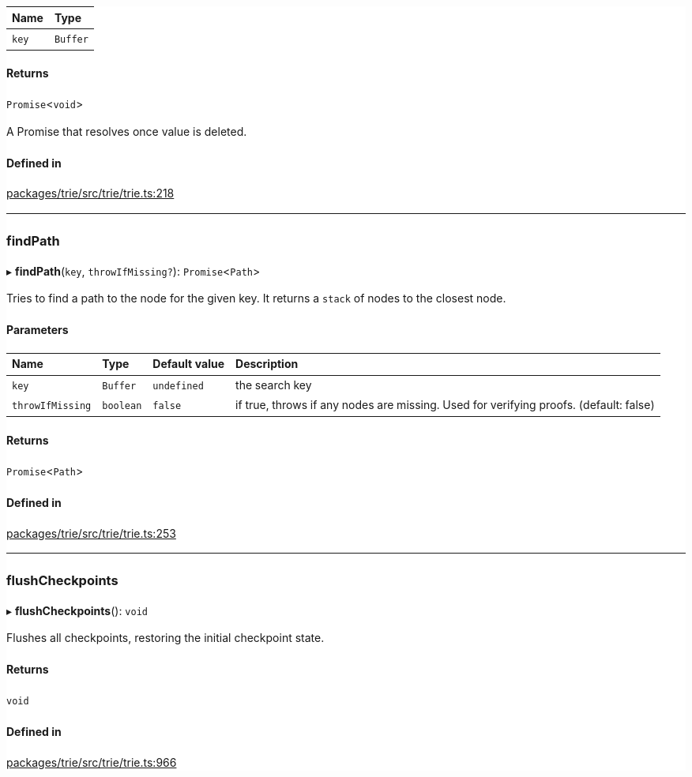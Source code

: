 | Name | Type |
| :------ | :------ |
| `key` | `Buffer` |

#### Returns

`Promise`<`void`\>

A Promise that resolves once value is deleted.

#### Defined in

[packages/trie/src/trie/trie.ts:218](https://github.com/ethereumjs/ethereumjs-monorepo/blob/master/packages/trie/src/trie/trie.ts#L218)

___

### findPath

▸ **findPath**(`key`, `throwIfMissing?`): `Promise`<`Path`\>

Tries to find a path to the node for the given key.
It returns a `stack` of nodes to the closest node.

#### Parameters

| Name | Type | Default value | Description |
| :------ | :------ | :------ | :------ |
| `key` | `Buffer` | `undefined` | the search key |
| `throwIfMissing` | `boolean` | `false` | if true, throws if any nodes are missing. Used for verifying proofs. (default: false) |

#### Returns

`Promise`<`Path`\>

#### Defined in

[packages/trie/src/trie/trie.ts:253](https://github.com/ethereumjs/ethereumjs-monorepo/blob/master/packages/trie/src/trie/trie.ts#L253)

___

### flushCheckpoints

▸ **flushCheckpoints**(): `void`

Flushes all checkpoints, restoring the initial checkpoint state.

#### Returns

`void`

#### Defined in

[packages/trie/src/trie/trie.ts:966](https://github.com/ethereumjs/ethereumjs-monorepo/blob/master/packages/trie/src/trie/trie.ts#L966)
